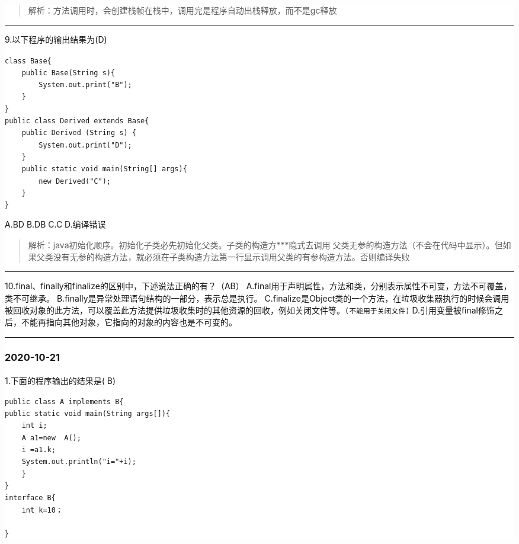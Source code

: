 > 解析：方法调用时，会创建栈帧在栈中，调用完是程序自动出栈释放，而不是gc释放

---

9.以下程序的输出结果为(D)
```
class Base{
    public Base(String s){
        System.out.print("B");
    }
}
public class Derived extends Base{
    public Derived (String s) {
        System.out.print("D");
    }
    public static void main(String[] args){
        new Derived("C");
    }
}
```
A.BD
B.DB
C.C
D.编译错误

> 解析：java初始化顺序。初始化子类必先初始化父类。子类的构造方***隐式去调用 父类无参的构造方法（不会在代码中显示）。但如果父类没有无参的构造方法，就必须在子类构造方法第一行显示调用父类的有参构造方法。否则编译失败

---

10.final、finally和finalize的区别中，下述说法正确的有？（AB）
A.final用于声明属性，方法和类，分别表示属性不可变，方法不可覆盖，类不可继承。
B.finally是异常处理语句结构的一部分，表示总是执行。
C.finalize是Object类的一个方法，在垃圾收集器执行的时候会调用被回收对象的此方法，可以覆盖此方法提供垃圾收集时的其他资源的回收，例如关闭文件等。`(不能用于关闭文件)`
D.引用变量被final修饰之后，不能再指向其他对象，它指向的对象的内容也是不可变的。

---


### 2020-10-21

1.下面的程序输出的结果是( B)
```
public class A implements B{
public static void main(String args[]){
    int i;
    A a1=new  A();
    i =a1.k;
    System.out.println("i="+i);
    }
}
interface B{
    int k=10；

}
```
